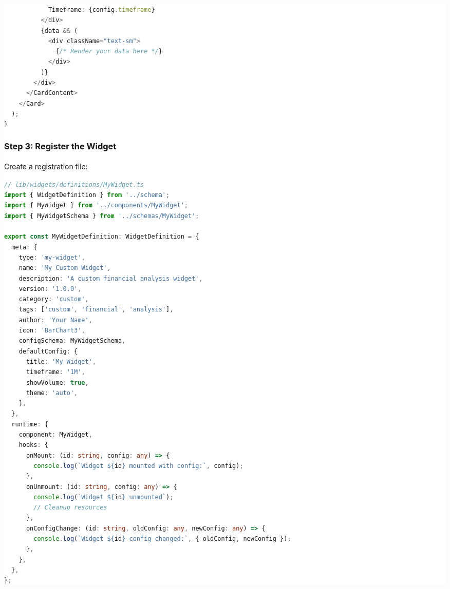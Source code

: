```typescript
            Timeframe: {config.timeframe}
          </div>
          {data && (
            <div className="text-sm">
              {/* Render your data here */}
            </div>
          )}
        </div>
      </CardContent>
    </Card>
  );
}
```

### Step 3: Register the Widget

Create a registration file:

```typescript
// lib/widgets/definitions/MyWidget.ts
import { WidgetDefinition } from '../schema';
import { MyWidget } from '../components/MyWidget';
import { MyWidgetSchema } from '../schemas/MyWidget';

export const MyWidgetDefinition: WidgetDefinition = {
  meta: {
    type: 'my-widget',
    name: 'My Custom Widget',
    description: 'A custom financial analysis widget',
    version: '1.0.0',
    category: 'custom',
    tags: ['custom', 'financial', 'analysis'],
    author: 'Your Name',
    icon: 'BarChart3',
    configSchema: MyWidgetSchema,
    defaultConfig: {
      title: 'My Widget',
      timeframe: '1M',
      showVolume: true,
      theme: 'auto',
    },
  },
  runtime: {
    component: MyWidget,
    hooks: {
      onMount: (id: string, config: any) => {
        console.log(`Widget ${id} mounted with config:`, config);
      },
      onUnmount: (id: string, config: any) => {
        console.log(`Widget ${id} unmounted`);
        // Cleanup resources
      },
      onConfigChange: (id: string, oldConfig: any, newConfig: any) => {
        console.log(`Widget ${id} config changed:`, { oldConfig, newConfig });
      },
    },
  },
};
```
